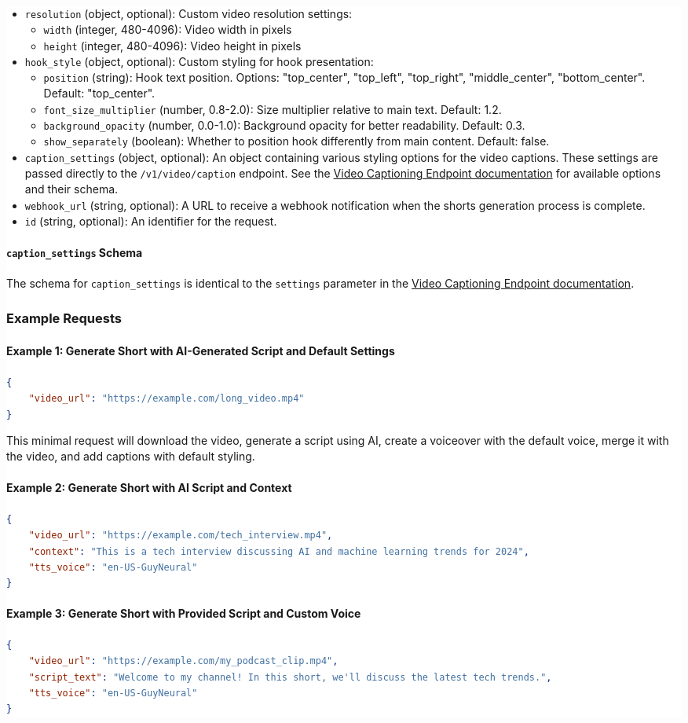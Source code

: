   - `resolution` (object, optional): Custom video resolution settings:
    - `width` (integer, 480-4096): Video width in pixels
    - `height` (integer, 480-4096): Video height in pixels
  - `hook_style` (object, optional): Custom styling for hook presentation:
    - `position` (string): Hook text position. Options: "top_center", "top_left", "top_right", "middle_center", "bottom_center". Default: "top_center".
    - `font_size_multiplier` (number, 0.8-2.0): Size multiplier relative to main text. Default: 1.2.
    - `background_opacity` (number, 0.0-1.0): Background opacity for better readability. Default: 0.3.
    - `show_separately` (boolean): Whether to position hook differently from main content. Default: false.
- `caption_settings` (object, optional): An object containing various styling options for the video captions. These settings are passed directly to the `/v1/video/caption` endpoint. See the [Video Captioning Endpoint documentation](caption_video.md) for available options and their schema.
- `webhook_url` (string, optional): A URL to receive a webhook notification when the shorts generation process is complete.
- `id` (string, optional): An identifier for the request.

#### `caption_settings` Schema

The schema for `caption_settings` is identical to the `settings` parameter in the [Video Captioning Endpoint documentation](caption_video.md).

### Example Requests

#### Example 1: Generate Short with AI-Generated Script and Default Settings
```json
{
    "video_url": "https://example.com/long_video.mp4"
}
```
This minimal request will download the video, generate a script using AI, create a voiceover with the default voice, merge it with the video, and add captions with default styling.

#### Example 2: Generate Short with AI Script and Context
```json
{
    "video_url": "https://example.com/tech_interview.mp4",
    "context": "This is a tech interview discussing AI and machine learning trends for 2024",
    "tts_voice": "en-US-GuyNeural"
}
```

#### Example 3: Generate Short with Provided Script and Custom Voice
```json
{
    "video_url": "https://example.com/my_podcast_clip.mp4",
    "script_text": "Welcome to my channel! In this short, we'll discuss the latest tech trends.",
    "tts_voice": "en-US-GuyNeural"
}
```
